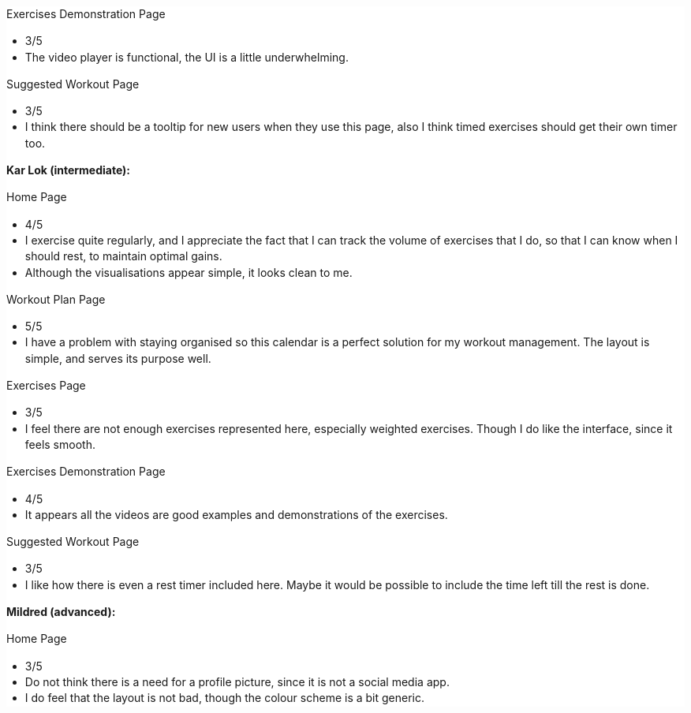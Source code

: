Exercises Demonstration Page



* 3/5
* The video player is functional, the UI is a little underwhelming.

Suggested Workout Page



* 3/5
* I think there should be a tooltip for new users when they use this page, also I think timed exercises should get their own timer too.

**Kar Lok (intermediate):**

Home Page



* 4/5
* I exercise quite regularly, and I appreciate the fact that I can track the volume of exercises that I do, so that I can know when I should rest, to maintain optimal gains.
* Although the visualisations appear simple, it looks clean to me.

Workout Plan Page



* 5/5 
* I have a problem with staying organised so this calendar is a perfect solution for my workout management. The layout is simple, and serves its purpose well.

Exercises Page



* 3/5
* I feel there are not enough exercises represented here, especially weighted exercises. Though I do like the interface, since it feels smooth.

Exercises Demonstration Page



* 4/5
* It appears all the videos are good examples and demonstrations of the exercises.

Suggested Workout Page



* 3/5
* I like how there is even a rest timer included here. Maybe it would be possible to include the time left till the rest is done.

**Mildred (advanced):**

Home Page



* 3/5
* Do not think there is a need for a profile picture, since it is not a social media app. 
* I do feel that the layout is not bad, though the colour scheme is a bit generic.
